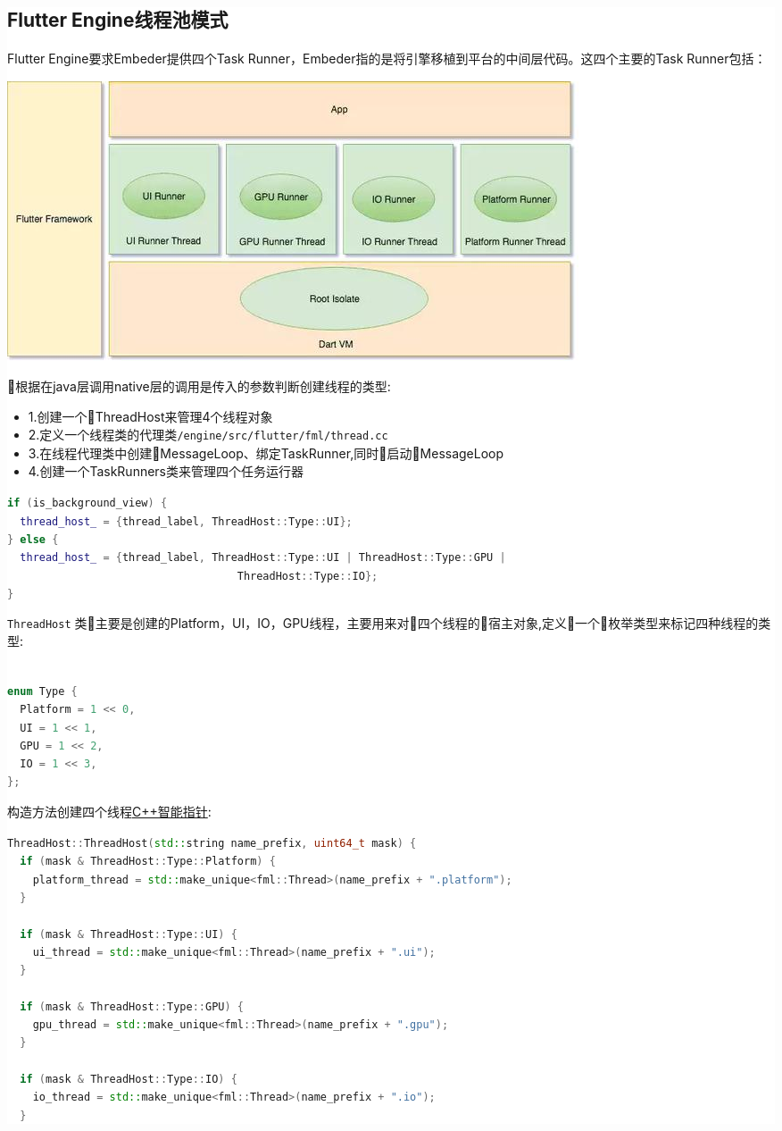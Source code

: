 ## Flutter Engine线程池模式

Flutter Engine要求Embeder提供四个Task Runner，Embeder指的是将引擎移植到平台的中间层代码。这四个主要的Task Runner包括：

![pic](../assets/images/android/flutter/flutterThread.jpeg)

根据在java层调用native层的调用是传入的参数判断创建线程的类型:

  * 1.创建一个ThreadHost来管理4个线程对象
  * 2.定义一个线程类的代理类`/engine/src/flutter/fml/thread.cc`
  * 3.在线程代理类中创建MessageLoop、绑定TaskRunner,同时启动MessageLoop
  * 4.创建一个TaskRunners类来管理四个任务运行器

```c++
if (is_background_view) {
  thread_host_ = {thread_label, ThreadHost::Type::UI};
} else {
  thread_host_ = {thread_label, ThreadHost::Type::UI | ThreadHost::Type::GPU |
                                    ThreadHost::Type::IO};
}
```
`ThreadHost` 类主要是创建的Platform，UI，IO，GPU线程，主要用来对四个线程的宿主对象,定义一个枚举类型来标记四种线程的类型:

```c++

enum Type {
  Platform = 1 << 0,
  UI = 1 << 1,
  GPU = 1 << 2,
  IO = 1 << 3,
};
```
构造方法创建四个线程[C++智能指针](../SmartPtr):
```c++
ThreadHost::ThreadHost(std::string name_prefix, uint64_t mask) {
  if (mask & ThreadHost::Type::Platform) {
    platform_thread = std::make_unique<fml::Thread>(name_prefix + ".platform");
  }

  if (mask & ThreadHost::Type::UI) {
    ui_thread = std::make_unique<fml::Thread>(name_prefix + ".ui");
  }

  if (mask & ThreadHost::Type::GPU) {
    gpu_thread = std::make_unique<fml::Thread>(name_prefix + ".gpu");
  }

  if (mask & ThreadHost::Type::IO) {
    io_thread = std::make_unique<fml::Thread>(name_prefix + ".io");
  }
```